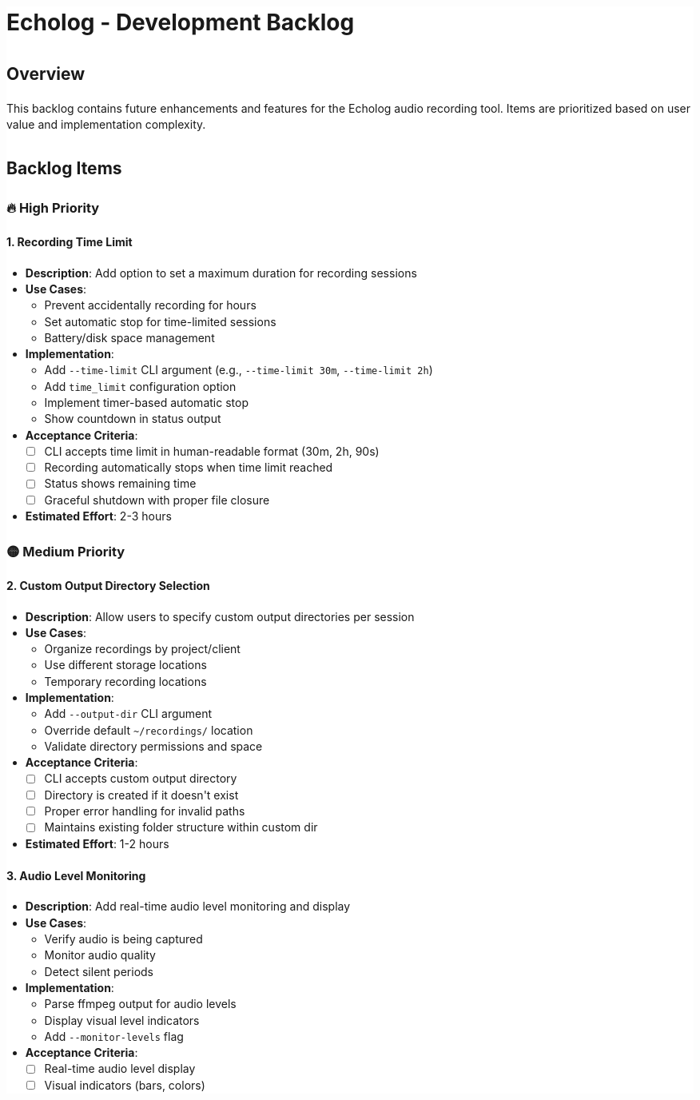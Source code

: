 # Echolog - Development Backlog

## Overview
This backlog contains future enhancements and features for the Echolog audio recording tool. Items are prioritized based on user value and implementation complexity.

## Backlog Items

### 🔥 High Priority

#### 1. Recording Time Limit
- **Description**: Add option to set a maximum duration for recording sessions
- **Use Cases**: 
  - Prevent accidentally recording for hours
  - Set automatic stop for time-limited sessions
  - Battery/disk space management
- **Implementation**:
  - Add `--time-limit` CLI argument (e.g., `--time-limit 30m`, `--time-limit 2h`)
  - Add `time_limit` configuration option
  - Implement timer-based automatic stop
  - Show countdown in status output
- **Acceptance Criteria**:
  - [ ] CLI accepts time limit in human-readable format (30m, 2h, 90s)
  - [ ] Recording automatically stops when time limit reached
  - [ ] Status shows remaining time
  - [ ] Graceful shutdown with proper file closure
- **Estimated Effort**: 2-3 hours

### 🟡 Medium Priority

#### 2. Custom Output Directory Selection
- **Description**: Allow users to specify custom output directories per session
- **Use Cases**:
  - Organize recordings by project/client
  - Use different storage locations
  - Temporary recording locations
- **Implementation**:
  - Add `--output-dir` CLI argument
  - Override default `~/recordings/` location
  - Validate directory permissions and space
- **Acceptance Criteria**:
  - [ ] CLI accepts custom output directory
  - [ ] Directory is created if it doesn't exist
  - [ ] Proper error handling for invalid paths
  - [ ] Maintains existing folder structure within custom dir
- **Estimated Effort**: 1-2 hours

#### 3. Audio Level Monitoring
- **Description**: Add real-time audio level monitoring and display
- **Use Cases**:
  - Verify audio is being captured
  - Monitor audio quality
  - Detect silent periods
- **Implementation**:
  - Parse ffmpeg output for audio levels
  - Display visual level indicators
  - Add `--monitor-levels` flag
- **Acceptance Criteria**:
  - [ ] Real-time audio level display
  - [ ] Visual indicators (bars, colors)